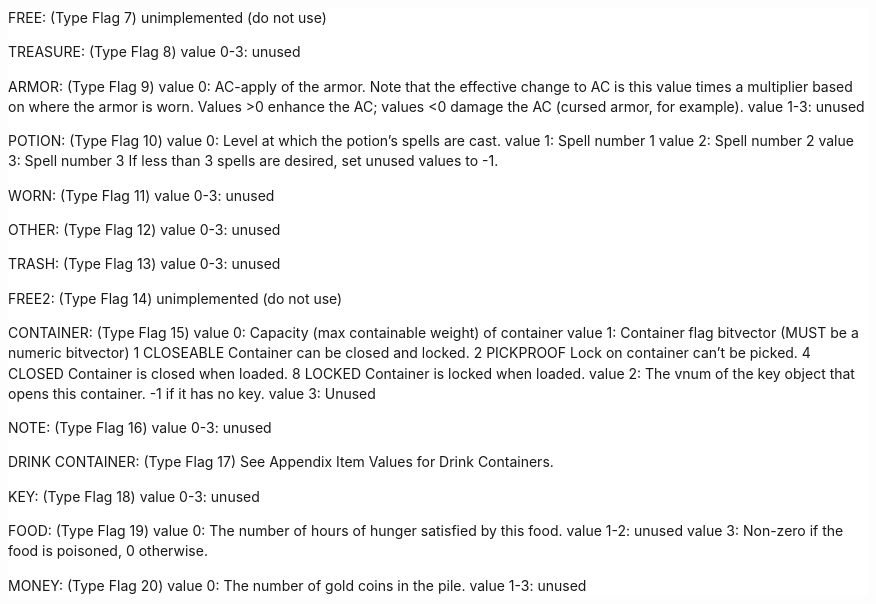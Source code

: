 FREE: (Type Flag 7) unimplemented (do not use)

TREASURE: (Type Flag 8)
value 0-3: unused

ARMOR: (Type Flag 9)
value 0: AC-apply of the armor. Note that the effective change to AC is this
value times a multiplier based on where the armor is worn. Values >0 enhance
the AC; values <0 damage the AC (cursed armor, for example).
value 1-3: unused

POTION: (Type Flag 10)
value 0: Level at which the potion’s spells are cast.
value 1: Spell number 1
value 2: Spell number 2
value 3: Spell number 3
If less than 3 spells are desired, set unused values to -1.

WORN: (Type Flag 11)
value 0-3: unused

OTHER: (Type Flag 12)
value 0-3: unused

TRASH: (Type Flag 13)
value 0-3: unused

FREE2: (Type Flag 14) unimplemented (do not use)

CONTAINER: (Type Flag 15)
value 0: Capacity (max containable weight) of container
value 1: Container flag bitvector (MUST be a numeric bitvector)
1 CLOSEABLE Container can be closed and locked.
2 PICKPROOF Lock on container can’t be picked.
4 CLOSED Container is closed when loaded.
8 LOCKED Container is locked when loaded.
value 2: The vnum of the key object that opens this container. -1 if it has
no key.
value 3: Unused

NOTE: (Type Flag 16)
value 0-3: unused

DRINK CONTAINER: (Type Flag 17) See Appendix Item Values for Drink Containers.

KEY: (Type Flag 18)
value 0-3: unused

FOOD: (Type Flag 19)
value 0: The number of hours of hunger satisfied by this food.
value 1-2: unused
value 3: Non-zero if the food is poisoned, 0 otherwise.

MONEY: (Type Flag 20)
value 0: The number of gold coins in the pile.
value 1-3: unused

